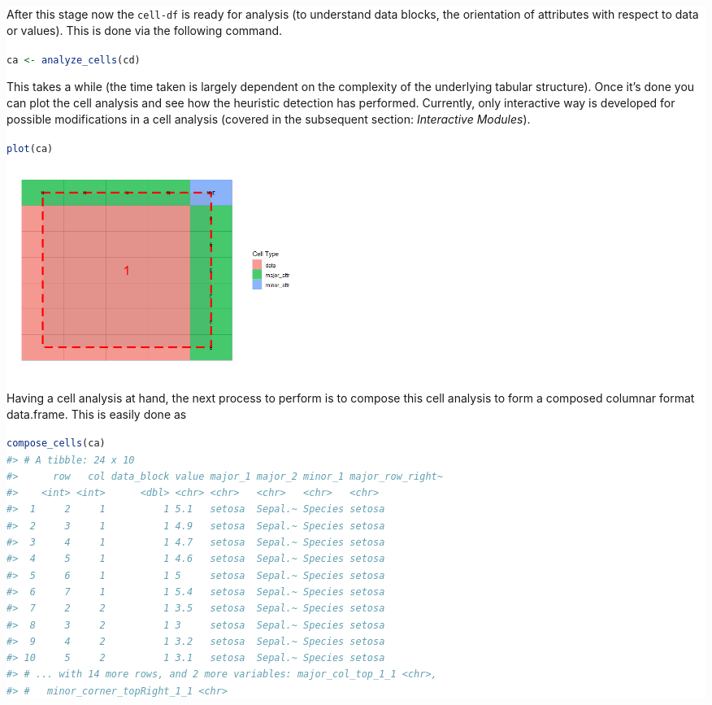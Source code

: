 After this stage now the `cell-df` is ready for analysis (to understand
data blocks, the orientation of attributes with respect to data or
values). This is done via the following command.

``` r
ca <- analyze_cells(cd)
```

This takes a while (the time taken is largely dependent on the
complexity of the underlying tabular structure). Once it’s done you can
plot the cell analysis and see how the heuristic detection has
performed. Currently, only interactive way is developed for possible
modifications in a cell analysis (covered in the subsequent section:
*Interactive Modules*).

``` r
plot(ca)
```

<img src="vignettes/ext/pr/p4.png" width="356px" />

Having a cell analysis at hand, the next process to perform is to
compose this cell analysis to form a composed columnar format
data.frame. This is easily done as

``` r
compose_cells(ca)
#> # A tibble: 24 x 10
#>      row   col data_block value major_1 major_2 minor_1 major_row_right~
#>    <int> <int>      <dbl> <chr> <chr>   <chr>   <chr>   <chr>           
#>  1     2     1          1 5.1   setosa  Sepal.~ Species setosa          
#>  2     3     1          1 4.9   setosa  Sepal.~ Species setosa          
#>  3     4     1          1 4.7   setosa  Sepal.~ Species setosa          
#>  4     5     1          1 4.6   setosa  Sepal.~ Species setosa          
#>  5     6     1          1 5     setosa  Sepal.~ Species setosa          
#>  6     7     1          1 5.4   setosa  Sepal.~ Species setosa          
#>  7     2     2          1 3.5   setosa  Sepal.~ Species setosa          
#>  8     3     2          1 3     setosa  Sepal.~ Species setosa          
#>  9     4     2          1 3.2   setosa  Sepal.~ Species setosa          
#> 10     5     2          1 3.1   setosa  Sepal.~ Species setosa          
#> # ... with 14 more rows, and 2 more variables: major_col_top_1_1 <chr>,
#> #   minor_corner_topRight_1_1 <chr>
```